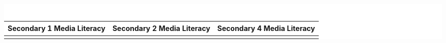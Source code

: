 <BR>

<table>
<thead>
  <tr>
    <th>Secondary 1 Media Literacy</th>
    <th>Secondary 2 Media Literacy</th>
    <th>Secondary 4 Media Literacy</th>
  </tr>
</thead>
<tbody>
  <tr>
    <td><iframe width="352" height="240" src="https://www.youtube.com/embed/zoB2EwG27vM" title="Secondary 1 Media Literacy" frameborder="0" allow="accelerometer; autoplay; clipboard-write; encrypted-media; gyroscope; picture-in-picture; web-share" allowfullscreen></iframe></td>
    <td><iframe width="352" height="240" src="https://www.youtube.com/embed/JYz6zTCHIKQ" title="Secondary 2 Media Literacy" frameborder="0" allow="accelerometer; autoplay; clipboard-write; encrypted-media; gyroscope; picture-in-picture; web-share" allowfullscreen></iframe></td>
    <td><iframe width="352" height="240" src="https://www.youtube.com/embed/nCKonT43Xo0" title="Secondary 4 Media Literacy" frameborder="0" allow="accelerometer; autoplay; clipboard-write; encrypted-media; gyroscope; picture-in-picture; web-share" allowfullscreen></iframe></td>
  </tr>
</tbody>
</table>